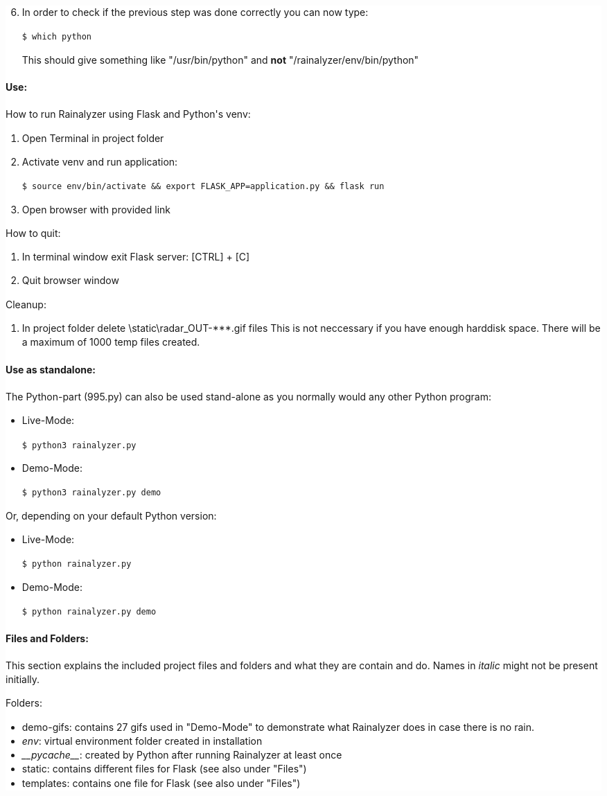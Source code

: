 6. In order to check if the previous step was done correctly you can now type:

    ```$ which python```

    This should give something like "/usr/bin/python" and **not** "/rainalyzer/env/bin/python"

#### Use:
How to run Rainalyzer using Flask and Python's venv:

1. Open Terminal in project folder
2. Activate venv and run application:

    ```$ source env/bin/activate && export FLASK_APP=application.py && flask run```

3. Open browser with provided link

How to quit:

1. In terminal window exit Flask server: [CTRL] + [C]

2. Quit browser window

Cleanup:

1. In project folder delete \static\radar_OUT-\*\*\*.gif files
This is not neccessary if you have enough harddisk space. There will be a maximum of 1000 temp files created.

#### Use as standalone:
The Python-part (995.py) can also be used stand-alone as you normally would any other Python program:

* Live-Mode:

    ```$ python3 rainalyzer.py```

* Demo-Mode:

    ```$ python3 rainalyzer.py demo```

Or, depending on your default Python version:

* Live-Mode:

    ```$ python rainalyzer.py```

* Demo-Mode:

    ```$ python rainalyzer.py demo```

####  Files and Folders:
This section explains the included project files and folders and what they are contain and do. Names in _italic_ might not be present initially.

Folders:

* demo-gifs:	contains 27 gifs used in "Demo-Mode" to demonstrate what Rainalyzer does in case there is no rain.
* _env_:	virtual environment folder created in installation
* _\_\_pycache\_\__:	created by Python after running Rainalyzer at least once
* static:	contains different files for Flask (see also under "Files")
* templates:	contains one file for Flask (see also under "Files")
